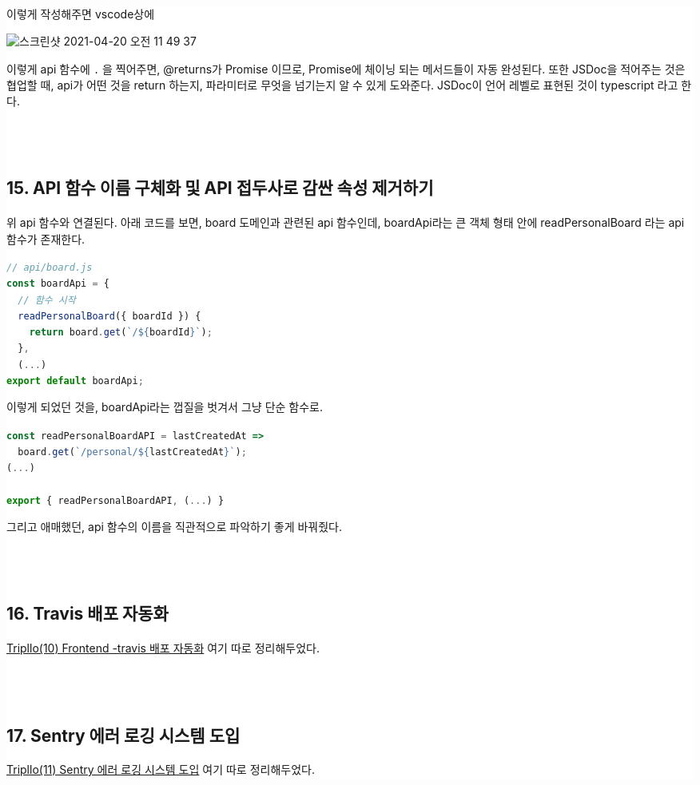이렇게 작성해주면 vscode상에

<img width="901" alt="스크린샷 2021-04-20 오전 11 49 37" src="https://user-images.githubusercontent.com/59427983/115330173-83b5d980-a1ce-11eb-9790-c867f2acc45b.png">

이렇게 api 함수에 `.` 을 찍어주면, @returns가 Promise 이므로, Promise에 체이닝 되는 메서드들이 자동 완성된다. 또한 JSDoc을 적어주는 것은 협업할 때, api가 어떤 것을 return 하는지, 파라미터로 무엇을 넘기는지 알 수 있게 도와준다. JSDoc이 언어 레벨로 표현된 것이 typescript 라고 한다.

<br/>

<br/>

## 15. API 함수 이름 구체화 및 API 접두사로 감싼 속성 제거하기

위 api 함수와 연결된다. 아래 코드를 보면, board 도메인과 관련된 api 함수인데, boardApi라는 큰 객체 형태 안에 readPersonalBoard 라는 api 함수가 존재한다.

```js
// api/board.js
const boardApi = {
  // 함수 시작
  readPersonalBoard({ boardId }) {
    return board.get(`/${boardId}`);
  },
  (...)
export default boardApi;
```

이렇게 되었던 것을, boardApi라는 껍질을 벗겨서 그냥 단순 함수로.

```js
const readPersonalBoardAPI = lastCreatedAt =>
  board.get(`/personal/${lastCreatedAt}`);
(...)

export { readPersonalBoardAPI, (...) }
```

그리고 애매했던, api 함수의 이름을 직관적으로 파악하기 좋게 바꿔줬다.

<br/>

<br/>

## 16. Travis 배포 자동화

[Tripllo(10) Frontend -travis 배포 자동화](https://pozafly.github.io/tripllo/(10)vue-travis-automation/) 여기 따로 정리해두었다.

<br/>

<br/>

## 17. Sentry 에러 로깅 시스템 도입

[Tripllo(11) Sentry 에러 로깅 시스템 도입](https://pozafly.github.io/tripllo/(11)vue-sentry-error-monitoring-system/) 여기 따로 정리해두었다.
